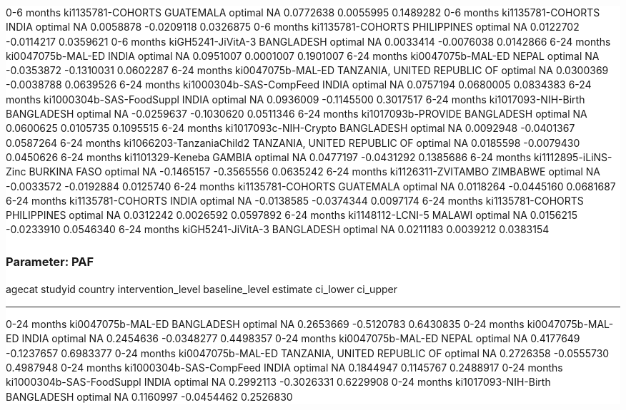 0-6 months    ki1135781-COHORTS          GUATEMALA                      optimal              NA                 0.0772638    0.0055995    0.1489282
0-6 months    ki1135781-COHORTS          INDIA                          optimal              NA                 0.0058878   -0.0209118    0.0326875
0-6 months    ki1135781-COHORTS          PHILIPPINES                    optimal              NA                 0.0122702   -0.0114217    0.0359621
0-6 months    kiGH5241-JiVitA-3          BANGLADESH                     optimal              NA                 0.0033414   -0.0076038    0.0142866
6-24 months   ki0047075b-MAL-ED          INDIA                          optimal              NA                 0.0951007    0.0001007    0.1901007
6-24 months   ki0047075b-MAL-ED          NEPAL                          optimal              NA                -0.0353872   -0.1310031    0.0602287
6-24 months   ki0047075b-MAL-ED          TANZANIA, UNITED REPUBLIC OF   optimal              NA                 0.0300369   -0.0038788    0.0639526
6-24 months   ki1000304b-SAS-CompFeed    INDIA                          optimal              NA                 0.0757194    0.0680005    0.0834383
6-24 months   ki1000304b-SAS-FoodSuppl   INDIA                          optimal              NA                 0.0936009   -0.1145500    0.3017517
6-24 months   ki1017093-NIH-Birth        BANGLADESH                     optimal              NA                -0.0259637   -0.1030620    0.0511346
6-24 months   ki1017093b-PROVIDE         BANGLADESH                     optimal              NA                 0.0600625    0.0105735    0.1095515
6-24 months   ki1017093c-NIH-Crypto      BANGLADESH                     optimal              NA                 0.0092948   -0.0401367    0.0587264
6-24 months   ki1066203-TanzaniaChild2   TANZANIA, UNITED REPUBLIC OF   optimal              NA                 0.0185598   -0.0079430    0.0450626
6-24 months   ki1101329-Keneba           GAMBIA                         optimal              NA                 0.0477197   -0.0431292    0.1385686
6-24 months   ki1112895-iLiNS-Zinc       BURKINA FASO                   optimal              NA                -0.1465157   -0.3565556    0.0635242
6-24 months   ki1126311-ZVITAMBO         ZIMBABWE                       optimal              NA                -0.0033572   -0.0192884    0.0125740
6-24 months   ki1135781-COHORTS          GUATEMALA                      optimal              NA                 0.0118264   -0.0445160    0.0681687
6-24 months   ki1135781-COHORTS          INDIA                          optimal              NA                -0.0138585   -0.0374344    0.0097174
6-24 months   ki1135781-COHORTS          PHILIPPINES                    optimal              NA                 0.0312242    0.0026592    0.0597892
6-24 months   ki1148112-LCNI-5           MALAWI                         optimal              NA                 0.0156215   -0.0233910    0.0546340
6-24 months   kiGH5241-JiVitA-3          BANGLADESH                     optimal              NA                 0.0211183    0.0039212    0.0383154


### Parameter: PAF


agecat        studyid                    country                        intervention_level   baseline_level      estimate     ci_lower     ci_upper
------------  -------------------------  -----------------------------  -------------------  ---------------  -----------  -----------  -----------
0-24 months   ki0047075b-MAL-ED          BANGLADESH                     optimal              NA                 0.2653669   -0.5120783    0.6430835
0-24 months   ki0047075b-MAL-ED          INDIA                          optimal              NA                 0.2454636   -0.0348277    0.4498357
0-24 months   ki0047075b-MAL-ED          NEPAL                          optimal              NA                 0.4177649   -0.1237657    0.6983377
0-24 months   ki0047075b-MAL-ED          TANZANIA, UNITED REPUBLIC OF   optimal              NA                 0.2726358   -0.0555730    0.4987948
0-24 months   ki1000304b-SAS-CompFeed    INDIA                          optimal              NA                 0.1844947    0.1145767    0.2488917
0-24 months   ki1000304b-SAS-FoodSuppl   INDIA                          optimal              NA                 0.2992113   -0.3026331    0.6229908
0-24 months   ki1017093-NIH-Birth        BANGLADESH                     optimal              NA                 0.1160997   -0.0454462    0.2526830